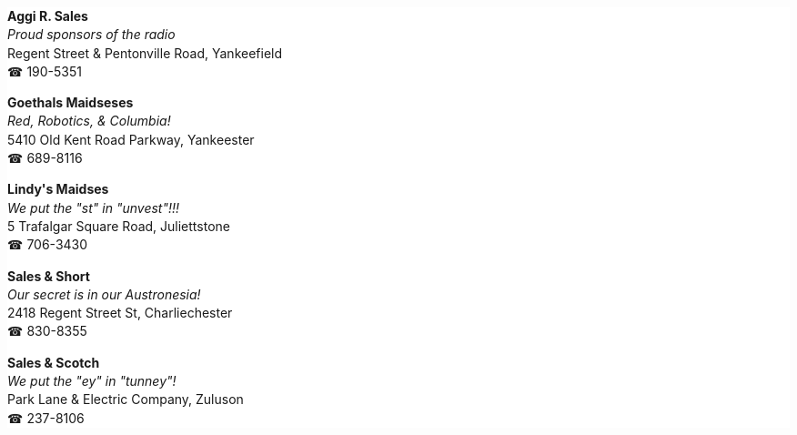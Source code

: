 **Aggi R. Sales**  
_Proud sponsors of the radio_  
Regent Street & Pentonville Road, Yankeefield  
☎ 190-5351

**Goethals Maidseses**  
_Red, Robotics, & Columbia!_  
5410 Old Kent Road Parkway, Yankeester  
☎ 689-8116

**Lindy's Maidses**  
_We put the "st" in "unvest"!!!_  
5 Trafalgar Square Road, Juliettstone  
☎ 706-3430

**Sales & Short**  
_Our secret is in our Austronesia!_  
2418 Regent Street St, Charliechester  
☎ 830-8355

**Sales & Scotch**  
_We put the "ey" in "tunney"!_  
Park Lane & Electric Company, Zuluson  
☎ 237-8106

